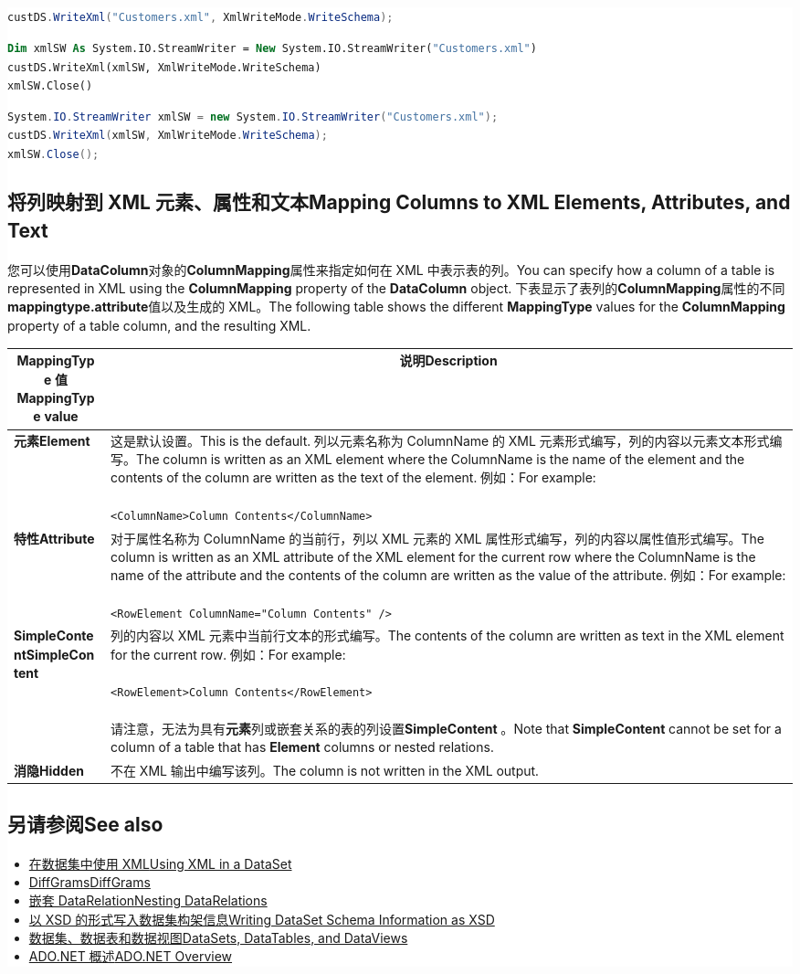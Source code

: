 ```csharp  
custDS.WriteXml("Customers.xml", XmlWriteMode.WriteSchema);  
```  
  
```vb  
Dim xmlSW As System.IO.StreamWriter = New System.IO.StreamWriter("Customers.xml")  
custDS.WriteXml(xmlSW, XmlWriteMode.WriteSchema)  
xmlSW.Close()  
```  
  
```csharp  
System.IO.StreamWriter xmlSW = new System.IO.StreamWriter("Customers.xml");  
custDS.WriteXml(xmlSW, XmlWriteMode.WriteSchema);  
xmlSW.Close();  
```  
  
## <a name="mapping-columns-to-xml-elements-attributes-and-text"></a><span data-ttu-id="0e7e0-134">将列映射到 XML 元素、属性和文本</span><span class="sxs-lookup"><span data-stu-id="0e7e0-134">Mapping Columns to XML Elements, Attributes, and Text</span></span>  
 <span data-ttu-id="0e7e0-135">您可以使用**DataColumn**对象的**ColumnMapping**属性来指定如何在 XML 中表示表的列。</span><span class="sxs-lookup"><span data-stu-id="0e7e0-135">You can specify how a column of a table is represented in XML using the **ColumnMapping** property of the **DataColumn** object.</span></span> <span data-ttu-id="0e7e0-136">下表显示了表列的**ColumnMapping**属性的不同**mappingtype.attribute**值以及生成的 XML。</span><span class="sxs-lookup"><span data-stu-id="0e7e0-136">The following table shows the different **MappingType** values for the **ColumnMapping** property of a table column, and the resulting XML.</span></span>  
  
|<span data-ttu-id="0e7e0-137">MappingType 值</span><span class="sxs-lookup"><span data-stu-id="0e7e0-137">MappingType value</span></span>|<span data-ttu-id="0e7e0-138">说明</span><span class="sxs-lookup"><span data-stu-id="0e7e0-138">Description</span></span>|  
|-----------------------|-----------------|  
|<span data-ttu-id="0e7e0-139">**元素**</span><span class="sxs-lookup"><span data-stu-id="0e7e0-139">**Element**</span></span>|<span data-ttu-id="0e7e0-140">这是默认设置。</span><span class="sxs-lookup"><span data-stu-id="0e7e0-140">This is the default.</span></span> <span data-ttu-id="0e7e0-141">列以元素名称为 ColumnName 的 XML 元素形式编写，列的内容以元素文本形式编写。</span><span class="sxs-lookup"><span data-stu-id="0e7e0-141">The column is written as an XML element where the ColumnName is the name of the element and the contents of the column are written as the text of the element.</span></span> <span data-ttu-id="0e7e0-142">例如：</span><span class="sxs-lookup"><span data-stu-id="0e7e0-142">For example:</span></span><br /><br /> `<ColumnName>Column Contents</ColumnName>`|  
|<span data-ttu-id="0e7e0-143">**特性**</span><span class="sxs-lookup"><span data-stu-id="0e7e0-143">**Attribute**</span></span>|<span data-ttu-id="0e7e0-144">对于属性名称为 ColumnName 的当前行，列以 XML 元素的 XML 属性形式编写，列的内容以属性值形式编写。</span><span class="sxs-lookup"><span data-stu-id="0e7e0-144">The column is written as an XML attribute of the XML element for the current row where the ColumnName is the name of the attribute and the contents of the column are written as the value of the attribute.</span></span> <span data-ttu-id="0e7e0-145">例如：</span><span class="sxs-lookup"><span data-stu-id="0e7e0-145">For example:</span></span><br /><br /> `<RowElement ColumnName="Column Contents" />`|  
|<span data-ttu-id="0e7e0-146">**SimpleContent**</span><span class="sxs-lookup"><span data-stu-id="0e7e0-146">**SimpleContent**</span></span>|<span data-ttu-id="0e7e0-147">列的内容以 XML 元素中当前行文本的形式编写。</span><span class="sxs-lookup"><span data-stu-id="0e7e0-147">The contents of the column are written as text in the XML element for the current row.</span></span> <span data-ttu-id="0e7e0-148">例如：</span><span class="sxs-lookup"><span data-stu-id="0e7e0-148">For example:</span></span><br /><br /> `<RowElement>Column Contents</RowElement>`<br /><br /> <span data-ttu-id="0e7e0-149">请注意，无法为具有**元素**列或嵌套关系的表的列设置**SimpleContent** 。</span><span class="sxs-lookup"><span data-stu-id="0e7e0-149">Note that **SimpleContent** cannot be set for a column of a table that has **Element** columns or nested relations.</span></span>|  
|<span data-ttu-id="0e7e0-150">**消隐**</span><span class="sxs-lookup"><span data-stu-id="0e7e0-150">**Hidden**</span></span>|<span data-ttu-id="0e7e0-151">不在 XML 输出中编写该列。</span><span class="sxs-lookup"><span data-stu-id="0e7e0-151">The column is not written in the XML output.</span></span>|  
  
## <a name="see-also"></a><span data-ttu-id="0e7e0-152">另请参阅</span><span class="sxs-lookup"><span data-stu-id="0e7e0-152">See also</span></span>

- [<span data-ttu-id="0e7e0-153">在数据集中使用 XML</span><span class="sxs-lookup"><span data-stu-id="0e7e0-153">Using XML in a DataSet</span></span>](using-xml-in-a-dataset.md)
- [<span data-ttu-id="0e7e0-154">DiffGrams</span><span class="sxs-lookup"><span data-stu-id="0e7e0-154">DiffGrams</span></span>](diffgrams.md)
- [<span data-ttu-id="0e7e0-155">嵌套 DataRelation</span><span class="sxs-lookup"><span data-stu-id="0e7e0-155">Nesting DataRelations</span></span>](nesting-datarelations.md)
- [<span data-ttu-id="0e7e0-156">以 XSD 的形式写入数据集构架信息</span><span class="sxs-lookup"><span data-stu-id="0e7e0-156">Writing DataSet Schema Information as XSD</span></span>](writing-dataset-schema-information-as-xsd.md)
- [<span data-ttu-id="0e7e0-157">数据集、数据表和数据视图</span><span class="sxs-lookup"><span data-stu-id="0e7e0-157">DataSets, DataTables, and DataViews</span></span>](index.md)
- [<span data-ttu-id="0e7e0-158">ADO.NET 概述</span><span class="sxs-lookup"><span data-stu-id="0e7e0-158">ADO.NET Overview</span></span>](../ado-net-overview.md)

